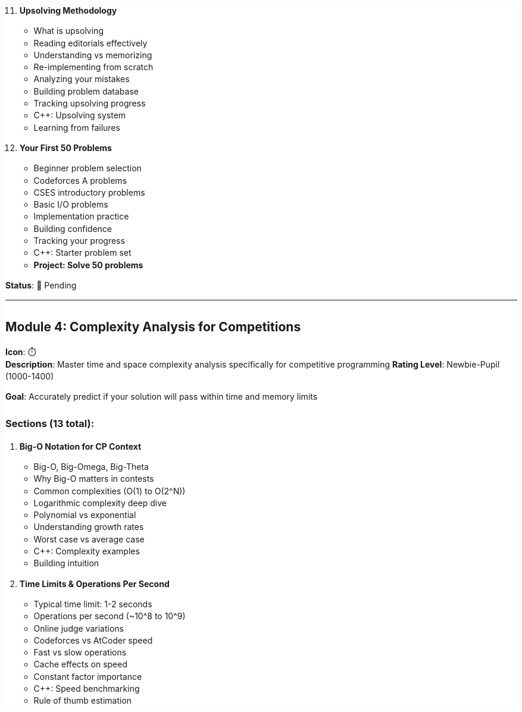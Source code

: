 11. **Upsolving Methodology**
    - What is upsolving
    - Reading editorials effectively
    - Understanding vs memorizing
    - Re-implementing from scratch
    - Analyzing your mistakes
    - Building problem database
    - Tracking upsolving progress
    - C++: Upsolving system
    - Learning from failures

12. **Your First 50 Problems**
    - Beginner problem selection
    - Codeforces A problems
    - CSES introductory problems
    - Basic I/O problems
    - Implementation practice
    - Building confidence
    - Tracking your progress
    - C++: Starter problem set
    - **Project: Solve 50 problems**

**Status**: 🔲 Pending

---

## Module 4: Complexity Analysis for Competitions

**Icon**: ⏱️  
**Description**: Master time and space complexity analysis specifically for competitive programming
**Rating Level**: Newbie-Pupil (1000-1400)

**Goal**: Accurately predict if your solution will pass within time and memory limits

### Sections (13 total):

1. **Big-O Notation for CP Context**
   - Big-O, Big-Omega, Big-Theta
   - Why Big-O matters in contests
   - Common complexities (O(1) to O(2^N))
   - Logarithmic complexity deep dive
   - Polynomial vs exponential
   - Understanding growth rates
   - Worst case vs average case
   - C++: Complexity examples
   - Building intuition

2. **Time Limits & Operations Per Second**
   - Typical time limit: 1-2 seconds
   - Operations per second (~10^8 to 10^9)
   - Online judge variations
   - Codeforces vs AtCoder speed
   - Fast vs slow operations
   - Cache effects on speed
   - Constant factor importance
   - C++: Speed benchmarking
   - Rule of thumb estimation
